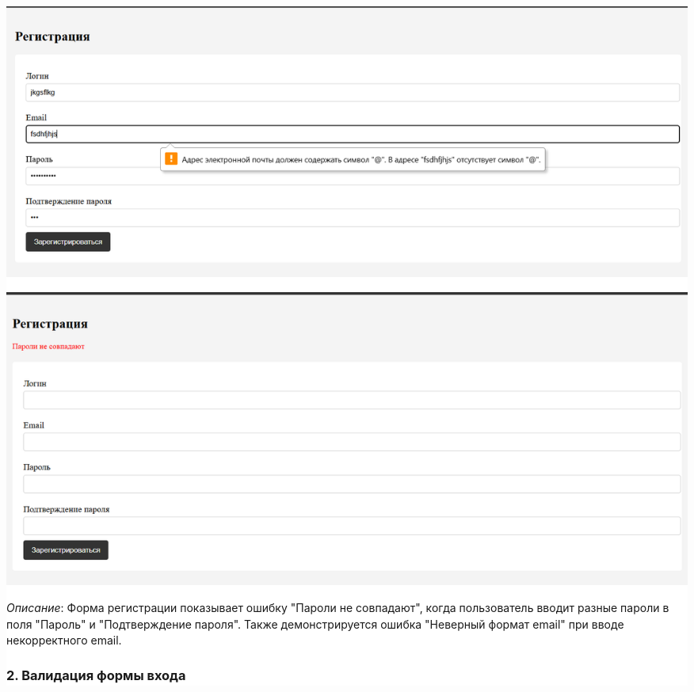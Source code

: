 ![Валидация регистрации](screenshots/reg1.png)

![reg2](screenshots/reg2.png)

*Описание*: Форма регистрации показывает ошибку "Пароли не совпадают", когда пользователь вводит разные пароли в поля "Пароль" и "Подтверждение пароля". Также демонстрируется ошибка "Неверный формат email" при вводе некорректного email.

### 2. Валидация формы входа
